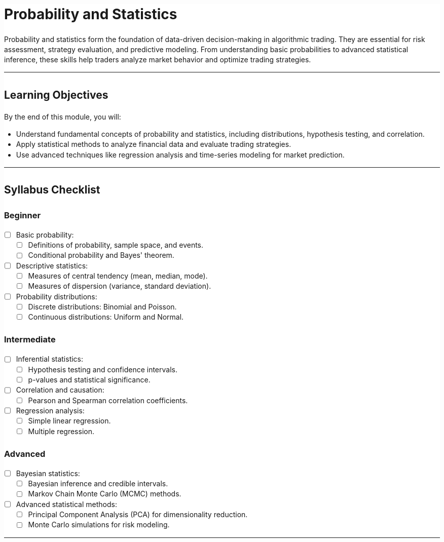 # Probability and Statistics

Probability and statistics form the foundation of data-driven decision-making in algorithmic trading. They are essential for risk assessment, strategy evaluation, and predictive modeling. From understanding basic probabilities to advanced statistical inference, these skills help traders analyze market behavior and optimize trading strategies.

---

## Learning Objectives

By the end of this module, you will:
- Understand fundamental concepts of probability and statistics, including distributions, hypothesis testing, and correlation.
- Apply statistical methods to analyze financial data and evaluate trading strategies.
- Use advanced techniques like regression analysis and time-series modeling for market prediction.

---

## Syllabus Checklist

### Beginner
- [ ] Basic probability:
  - [ ] Definitions of probability, sample space, and events.
  - [ ] Conditional probability and Bayes' theorem.
- [ ] Descriptive statistics:
  - [ ] Measures of central tendency (mean, median, mode).
  - [ ] Measures of dispersion (variance, standard deviation).
- [ ] Probability distributions:
  - [ ] Discrete distributions: Binomial and Poisson.
  - [ ] Continuous distributions: Uniform and Normal.

### Intermediate
- [ ] Inferential statistics:
  - [ ] Hypothesis testing and confidence intervals.
  - [ ] p-values and statistical significance.
- [ ] Correlation and causation:
  - [ ] Pearson and Spearman correlation coefficients.
- [ ] Regression analysis:
  - [ ] Simple linear regression.
  - [ ] Multiple regression.

### Advanced
- [ ] Bayesian statistics:
  - [ ] Bayesian inference and credible intervals.
  - [ ] Markov Chain Monte Carlo (MCMC) methods.
- [ ] Advanced statistical methods:
  - [ ] Principal Component Analysis (PCA) for dimensionality reduction.
  - [ ] Monte Carlo simulations for risk modeling.

---
